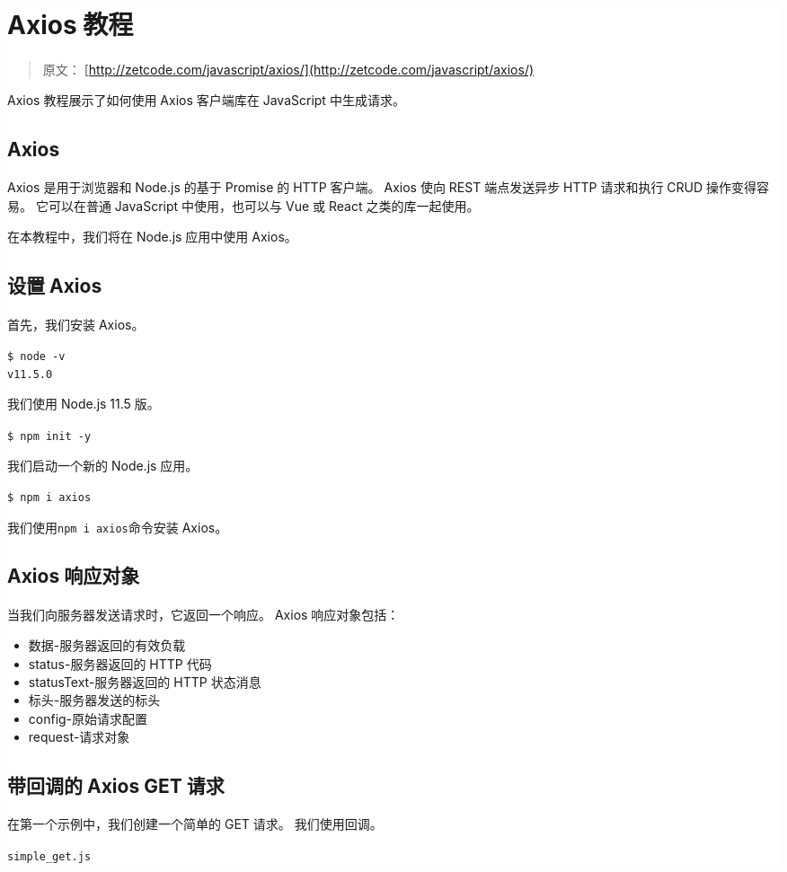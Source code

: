 # Axios 教程

> 原文： [http://zetcode.com/javascript/axios/](http://zetcode.com/javascript/axios/)

Axios 教程展示了如何使用 Axios 客户端库在 JavaScript 中生成请求。

## Axios

Axios 是用于浏览器和 Node.js 的基于 Promise 的 HTTP 客户端。 Axios 使向 REST 端点发送异步 HTTP 请求和执行 CRUD 操作变得容易。 它可以在普通 JavaScript 中使用，也可以与 Vue 或 React 之类的库一起使用。

在本教程中，我们将在 Node.js 应用中使用 Axios。

## 设置 Axios

首先，我们安装 Axios。

```
$ node -v
v11.5.0

```

我们使用 Node.js 11.5 版。

```
$ npm init -y

```

我们启动一个新的 Node.js 应用。

```
$ npm i axios

```

我们使用`npm i axios`命令安装 Axios。

## Axios 响应对象

当我们向服务器发送请求时，它返回一个响应。 Axios 响应对象包括：

*   数据-服务器返回的有效负载
*   status-服务器返回的 HTTP 代码
*   statusText-服务器返回的 HTTP 状态消息
*   标头-服务器发送的标头
*   config-原始请求配置
*   request-请求对象

## 带回调的 Axios GET 请求

在第一个示例中，我们创建一个简单的 GET 请求。 我们使用回调。

`simple_get.js`
